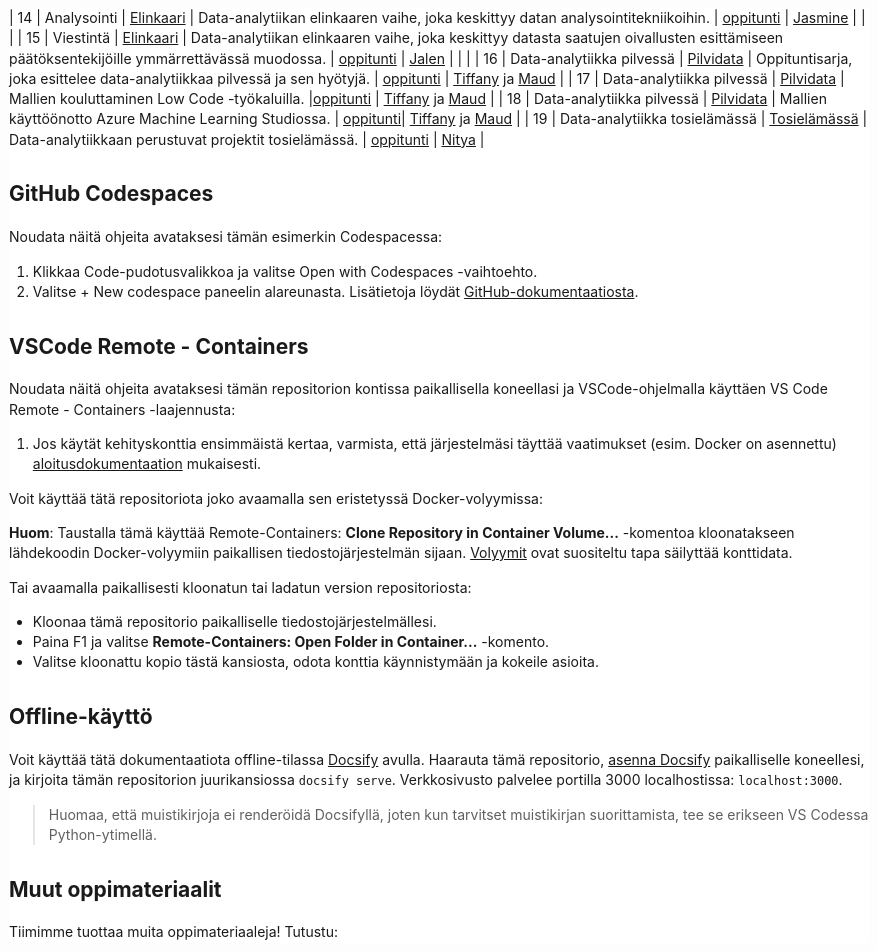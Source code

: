 | 14 | Analysointi | [Elinkaari](4-Data-Science-Lifecycle/README.md) | Data-analytiikan elinkaaren vaihe, joka keskittyy datan analysointitekniikoihin. | [oppitunti](4-Data-Science-Lifecycle/15-analyzing/README.md) | [Jasmine](https://twitter.com/paladique) | | |
| 15 | Viestintä | [Elinkaari](4-Data-Science-Lifecycle/README.md) | Data-analytiikan elinkaaren vaihe, joka keskittyy datasta saatujen oivallusten esittämiseen päätöksentekijöille ymmärrettävässä muodossa. | [oppitunti](4-Data-Science-Lifecycle/16-communication/README.md) | [Jalen](https://twitter.com/JalenMcG) | | |
| 16 | Data-analytiikka pilvessä | [Pilvidata](5-Data-Science-In-Cloud/README.md) | Oppituntisarja, joka esittelee data-analytiikkaa pilvessä ja sen hyötyjä. | [oppitunti](5-Data-Science-In-Cloud/17-Introduction/README.md) | [Tiffany](https://twitter.com/TiffanySouterre) ja [Maud](https://twitter.com/maudstweets) |
| 17 | Data-analytiikka pilvessä | [Pilvidata](5-Data-Science-In-Cloud/README.md) | Mallien kouluttaminen Low Code -työkaluilla. |[oppitunti](5-Data-Science-In-Cloud/18-Low-Code/README.md) | [Tiffany](https://twitter.com/TiffanySouterre) ja [Maud](https://twitter.com/maudstweets) |
| 18 | Data-analytiikka pilvessä | [Pilvidata](5-Data-Science-In-Cloud/README.md) | Mallien käyttöönotto Azure Machine Learning Studiossa. | [oppitunti](5-Data-Science-In-Cloud/19-Azure/README.md)| [Tiffany](https://twitter.com/TiffanySouterre) ja [Maud](https://twitter.com/maudstweets) |
| 19 | Data-analytiikka tosielämässä | [Tosielämässä](6-Data-Science-In-Wild/README.md) | Data-analytiikkaan perustuvat projektit tosielämässä. | [oppitunti](6-Data-Science-In-Wild/20-Real-World-Examples/README.md) | [Nitya](https://twitter.com/nitya) |

## GitHub Codespaces

Noudata näitä ohjeita avataksesi tämän esimerkin Codespacessa:
1. Klikkaa Code-pudotusvalikkoa ja valitse Open with Codespaces -vaihtoehto.
2. Valitse + New codespace paneelin alareunasta.
Lisätietoja löydät [GitHub-dokumentaatiosta](https://docs.github.com/en/codespaces/developing-in-codespaces/creating-a-codespace-for-a-repository#creating-a-codespace).

## VSCode Remote - Containers
Noudata näitä ohjeita avataksesi tämän repositorion kontissa paikallisella koneellasi ja VSCode-ohjelmalla käyttäen VS Code Remote - Containers -laajennusta:

1. Jos käytät kehityskonttia ensimmäistä kertaa, varmista, että järjestelmäsi täyttää vaatimukset (esim. Docker on asennettu) [aloitusdokumentaation](https://code.visualstudio.com/docs/devcontainers/containers#_getting-started) mukaisesti.

Voit käyttää tätä repositoriota joko avaamalla sen eristetyssä Docker-volyymissa:

**Huom**: Taustalla tämä käyttää Remote-Containers: **Clone Repository in Container Volume...** -komentoa kloonatakseen lähdekoodin Docker-volyymiin paikallisen tiedostojärjestelmän sijaan. [Volyymit](https://docs.docker.com/storage/volumes/) ovat suositeltu tapa säilyttää konttidata.

Tai avaamalla paikallisesti kloonatun tai ladatun version repositoriosta:

- Kloonaa tämä repositorio paikalliselle tiedostojärjestelmällesi.
- Paina F1 ja valitse **Remote-Containers: Open Folder in Container...** -komento.
- Valitse kloonattu kopio tästä kansiosta, odota konttia käynnistymään ja kokeile asioita.

## Offline-käyttö

Voit käyttää tätä dokumentaatiota offline-tilassa [Docsify](https://docsify.js.org/#/) avulla. Haarauta tämä repositorio, [asenna Docsify](https://docsify.js.org/#/quickstart) paikalliselle koneellesi, ja kirjoita tämän repositorion juurikansiossa `docsify serve`. Verkkosivusto palvelee portilla 3000 localhostissa: `localhost:3000`.

> Huomaa, että muistikirjoja ei renderöidä Docsifyllä, joten kun tarvitset muistikirjan suorittamista, tee se erikseen VS Codessa Python-ytimellä.

## Muut oppimateriaalit

Tiimimme tuottaa muita oppimateriaaleja! Tutustu:
